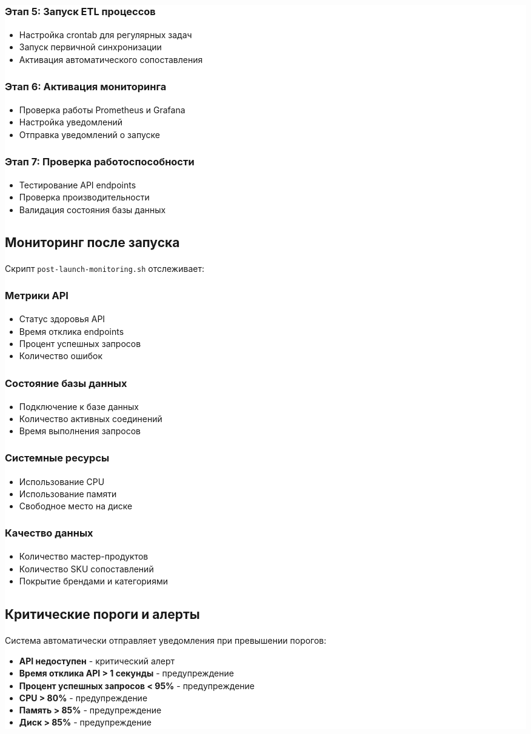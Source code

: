 ### Этап 5: Запуск ETL процессов

- Настройка crontab для регулярных задач
- Запуск первичной синхронизации
- Активация автоматического сопоставления

### Этап 6: Активация мониторинга

- Проверка работы Prometheus и Grafana
- Настройка уведомлений
- Отправка уведомлений о запуске

### Этап 7: Проверка работоспособности

- Тестирование API endpoints
- Проверка производительности
- Валидация состояния базы данных

## Мониторинг после запуска

Скрипт `post-launch-monitoring.sh` отслеживает:

### Метрики API

- Статус здоровья API
- Время отклика endpoints
- Процент успешных запросов
- Количество ошибок

### Состояние базы данных

- Подключение к базе данных
- Количество активных соединений
- Время выполнения запросов

### Системные ресурсы

- Использование CPU
- Использование памяти
- Свободное место на диске

### Качество данных

- Количество мастер-продуктов
- Количество SKU сопоставлений
- Покрытие брендами и категориями

## Критические пороги и алерты

Система автоматически отправляет уведомления при превышении порогов:

- **API недоступен** - критический алерт
- **Время отклика API > 1 секунды** - предупреждение
- **Процент успешных запросов < 95%** - предупреждение
- **CPU > 80%** - предупреждение
- **Память > 85%** - предупреждение
- **Диск > 85%** - предупреждение
